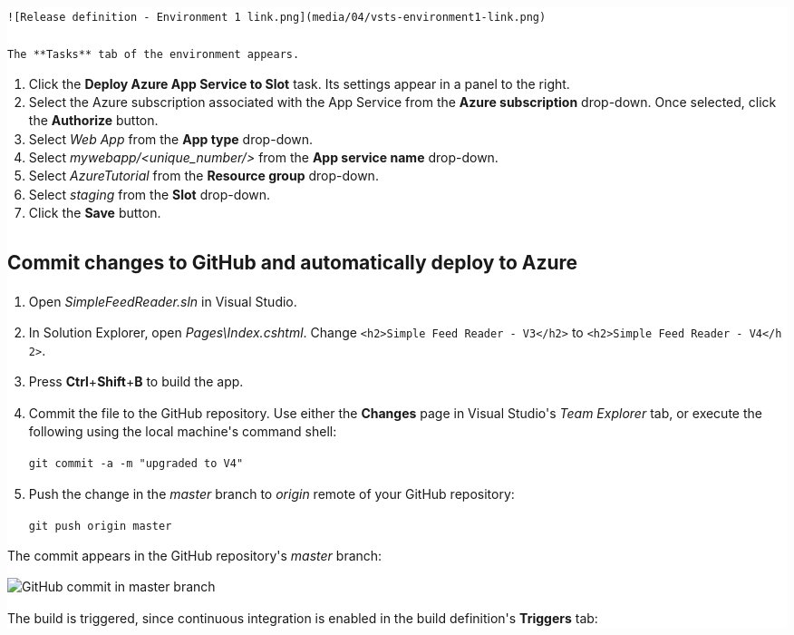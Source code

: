     ![Release definition - Environment 1 link.png](media/04/vsts-environment1-link.png)

    The **Tasks** tab of the environment appears.
1. Click the **Deploy Azure App Service to Slot** task. Its settings appear in a panel to the right.
1. Select the Azure subscription associated with the App Service from the **Azure subscription** drop-down. Once selected, click the **Authorize** button.
1. Select *Web App* from the **App type** drop-down.
1. Select *mywebapp/<unique_number/>* from the **App service name** drop-down.
1. Select *AzureTutorial* from the **Resource group** drop-down.
1. Select *staging* from the **Slot** drop-down.
1. Click the **Save** button.

## Commit changes to GitHub and automatically deploy to Azure

1. Open *SimpleFeedReader.sln* in Visual Studio.
1. In Solution Explorer, open *Pages\Index.cshtml*. Change `<h2>Simple Feed Reader - V3</h2>` to `<h2>Simple Feed Reader - V4</h2>`.
1. Press **Ctrl**+**Shift**+**B** to build the app.
1. Commit the file to the GitHub repository. Use either the **Changes** page in Visual Studio's *Team Explorer* tab, or execute the following using the local machine's command shell:

    ```console
    git commit -a -m "upgraded to V4"
    ```
1. Push the change in the *master* branch to *origin* remote of your GitHub repository:

    ```console
    git push origin master
    ```

The commit appears in the GitHub repository's *master* branch:

![GitHub commit in master branch](media/04/github-commit.png)

The build is triggered, since continuous integration is enabled in the build definition's **Triggers** tab:
